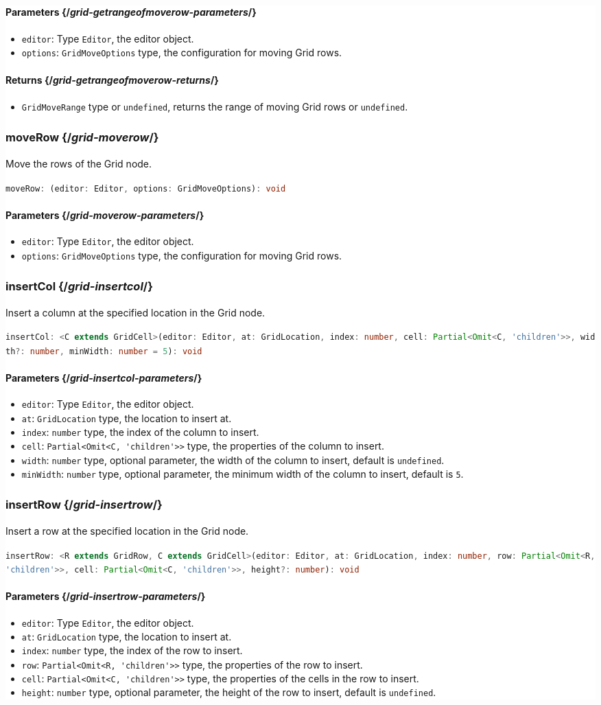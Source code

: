 #### Parameters {/*grid-getrangeofmoverow-parameters*/}

- `editor`: Type `Editor`, the editor object.
- `options`: `GridMoveOptions` type, the configuration for moving Grid rows.

#### Returns {/*grid-getrangeofmoverow-returns*/}

- `GridMoveRange` type or `undefined`, returns the range of moving Grid rows or `undefined`.

### moveRow {/*grid-moverow*/}

Move the rows of the Grid node.

```ts
moveRow: (editor: Editor, options: GridMoveOptions): void
```

#### Parameters {/*grid-moverow-parameters*/}

- `editor`: Type `Editor`, the editor object.
- `options`: `GridMoveOptions` type, the configuration for moving Grid rows.

### insertCol {/*grid-insertcol*/}

Insert a column at the specified location in the Grid node.

```ts
insertCol: <C extends GridCell>(editor: Editor, at: GridLocation, index: number, cell: Partial<Omit<C, 'children'>>, width?: number, minWidth: number = 5): void
```

#### Parameters {/*grid-insertcol-parameters*/}

- `editor`: Type `Editor`, the editor object.
- `at`: `GridLocation` type, the location to insert at.
- `index`: `number` type, the index of the column to insert.
- `cell`: `Partial<Omit<C, 'children'>>` type, the properties of the column to insert.
- `width`: `number` type, optional parameter, the width of the column to insert, default is `undefined`.
- `minWidth`: `number` type, optional parameter, the minimum width of the column to insert, default is `5`.

### insertRow {/*grid-insertrow*/}

Insert a row at the specified location in the Grid node.

```ts
insertRow: <R extends GridRow, C extends GridCell>(editor: Editor, at: GridLocation, index: number, row: Partial<Omit<R, 'children'>>, cell: Partial<Omit<C, 'children'>>, height?: number): void
```

#### Parameters {/*grid-insertrow-parameters*/}

- `editor`: Type `Editor`, the editor object.
- `at`: `GridLocation` type, the location to insert at.
- `index`: `number` type, the index of the row to insert.
- `row`: `Partial<Omit<R, 'children'>>` type, the properties of the row to insert.
- `cell`: `Partial<Omit<C, 'children'>>` type, the properties of the cells in the row to insert.
- `height`: `number` type, optional parameter, the height of the row to insert, default is `undefined`.
